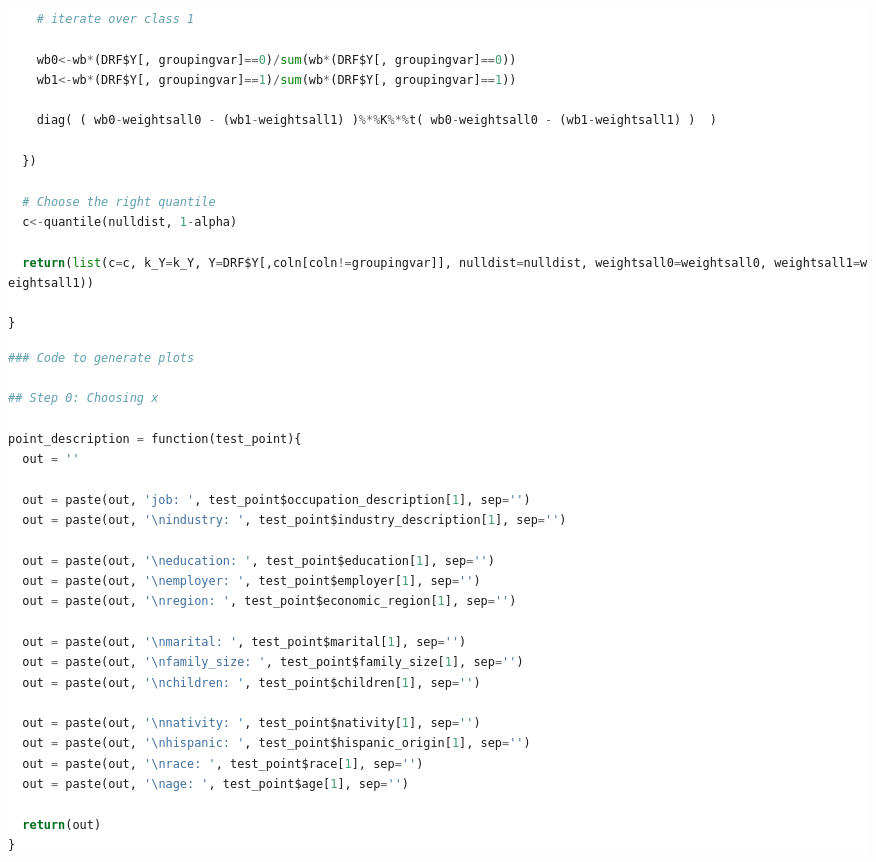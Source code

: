 ```py
    # iterate over class 1

    wb0<-wb*(DRF$Y[, groupingvar]==0)/sum(wb*(DRF$Y[, groupingvar]==0))
    wb1<-wb*(DRF$Y[, groupingvar]==1)/sum(wb*(DRF$Y[, groupingvar]==1))

    diag( ( wb0-weightsall0 - (wb1-weightsall1) )%*%K%*%t( wb0-weightsall0 - (wb1-weightsall1) )  )

  })

  # Choose the right quantile
  c<-quantile(nulldist, 1-alpha)

  return(list(c=c, k_Y=k_Y, Y=DRF$Y[,coln[coln!=groupingvar]], nulldist=nulldist, weightsall0=weightsall0, weightsall1=weightsall1))

}
```

```py
### Code to generate plots

## Step 0: Choosing x

point_description = function(test_point){
  out = ''

  out = paste(out, 'job: ', test_point$occupation_description[1], sep='')
  out = paste(out, '\nindustry: ', test_point$industry_description[1], sep='')

  out = paste(out, '\neducation: ', test_point$education[1], sep='')
  out = paste(out, '\nemployer: ', test_point$employer[1], sep='')
  out = paste(out, '\nregion: ', test_point$economic_region[1], sep='')

  out = paste(out, '\nmarital: ', test_point$marital[1], sep='')
  out = paste(out, '\nfamily_size: ', test_point$family_size[1], sep='')
  out = paste(out, '\nchildren: ', test_point$children[1], sep='')

  out = paste(out, '\nnativity: ', test_point$nativity[1], sep='')
  out = paste(out, '\nhispanic: ', test_point$hispanic_origin[1], sep='')
  out = paste(out, '\nrace: ', test_point$race[1], sep='')
  out = paste(out, '\nage: ', test_point$age[1], sep='')

  return(out)
}
```
